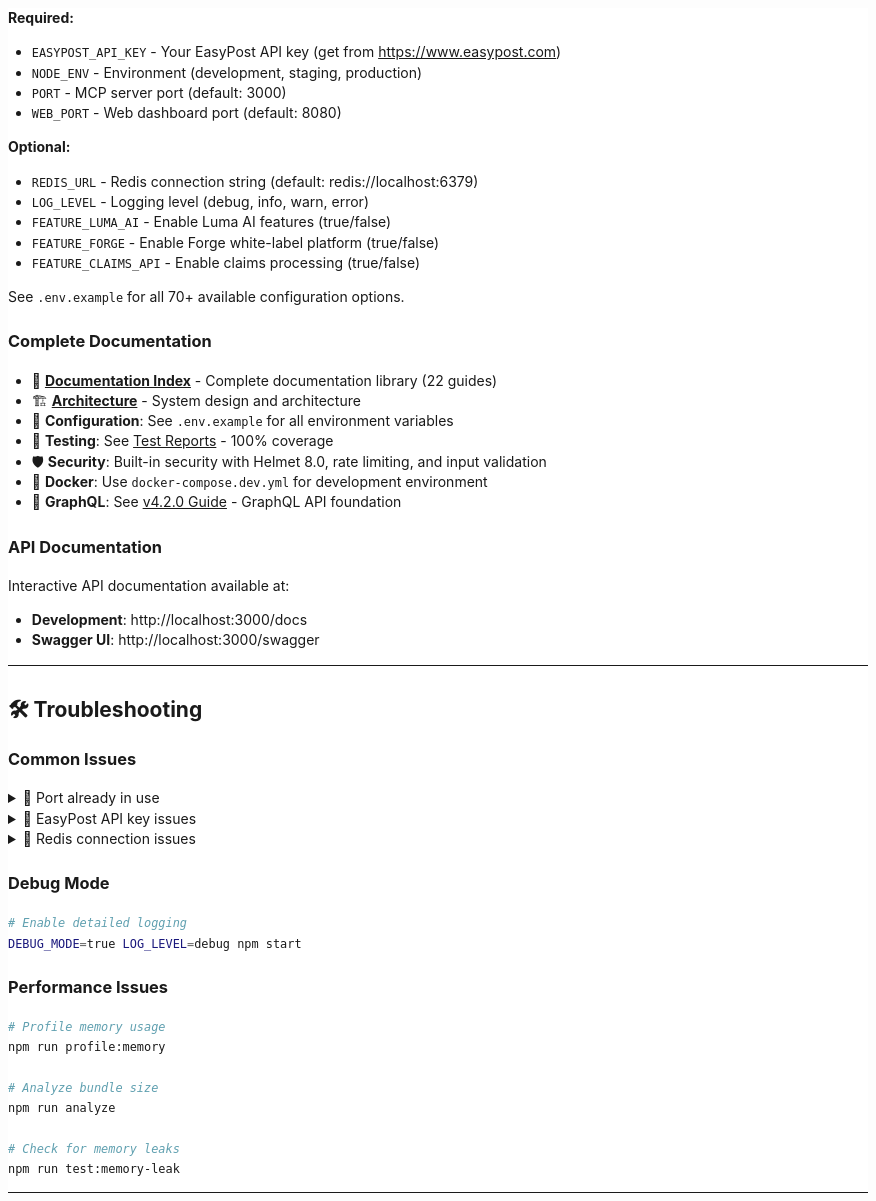 **Required:**
- `EASYPOST_API_KEY` - Your EasyPost API key (get from https://www.easypost.com)
- `NODE_ENV` - Environment (development, staging, production)
- `PORT` - MCP server port (default: 3000)
- `WEB_PORT` - Web dashboard port (default: 8080)

**Optional:**
- `REDIS_URL` - Redis connection string (default: redis://localhost:6379)
- `LOG_LEVEL` - Logging level (debug, info, warn, error)
- `FEATURE_LUMA_AI` - Enable Luma AI features (true/false)
- `FEATURE_FORGE` - Enable Forge white-label platform (true/false)
- `FEATURE_CLAIMS_API` - Enable claims processing (true/false)

See `.env.example` for all 70+ available configuration options.

### **Complete Documentation**
- 📖 [**Documentation Index**](docs/README.md) - Complete documentation library (22 guides)
- 🏗️ [**Architecture**](docs/ARCHITECTURE.md) - System design and architecture
- 🔧 **Configuration**: See `.env.example` for all environment variables
- 🧪 **Testing**: See [Test Reports](docs/COMPREHENSIVE-TEST-REPORT.md) - 100% coverage
- 🛡️ **Security**: Built-in security with Helmet 8.0, rate limiting, and input validation
- 🐳 **Docker**: Use `docker-compose.dev.yml` for development environment
- 🚀 **GraphQL**: See [v4.2.0 Guide](docs/V4.2.0-IMPLEMENTATION-GUIDE.md) - GraphQL API foundation

### **API Documentation**
Interactive API documentation available at:
- **Development**: http://localhost:3000/docs
- **Swagger UI**: http://localhost:3000/swagger

---

## 🛠️ **Troubleshooting**

### **Common Issues**

<details><summary>🔧 Port already in use</summary></details>

<details><summary>🔑 EasyPost API key issues</summary></details>

<details><summary>💾 Redis connection issues</summary></details>

### **Debug Mode**
```bash
# Enable detailed logging
DEBUG_MODE=true LOG_LEVEL=debug npm start
```

### **Performance Issues**
```bash
# Profile memory usage
npm run profile:memory

# Analyze bundle size
npm run analyze

# Check for memory leaks
npm run test:memory-leak
```

---